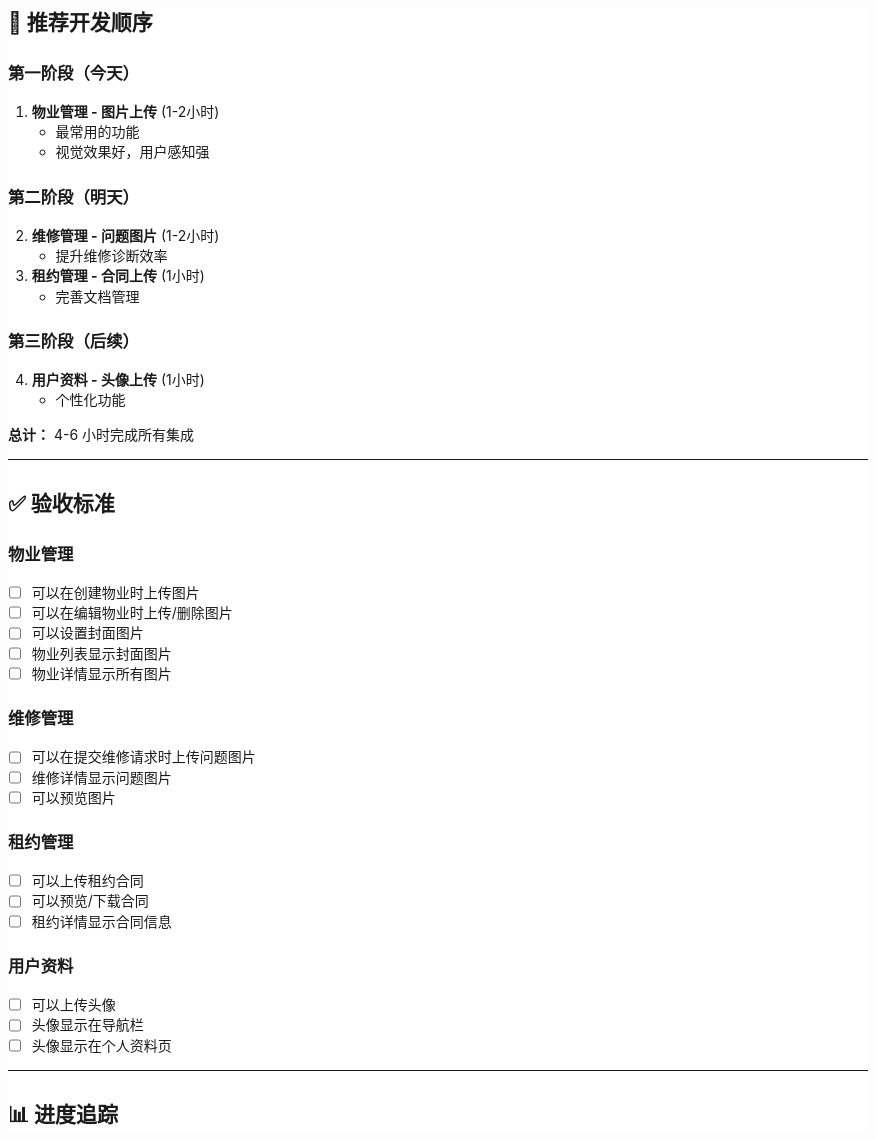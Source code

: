 
## 🚀 推荐开发顺序

### 第一阶段（今天）
1. **物业管理 - 图片上传** (1-2小时)
   - 最常用的功能
   - 视觉效果好，用户感知强

### 第二阶段（明天）
2. **维修管理 - 问题图片** (1-2小时)
   - 提升维修诊断效率
3. **租约管理 - 合同上传** (1小时)
   - 完善文档管理

### 第三阶段（后续）
4. **用户资料 - 头像上传** (1小时)
   - 个性化功能

**总计：** 4-6 小时完成所有集成

---

## ✅ 验收标准

### 物业管理
- [ ] 可以在创建物业时上传图片
- [ ] 可以在编辑物业时上传/删除图片
- [ ] 可以设置封面图片
- [ ] 物业列表显示封面图片
- [ ] 物业详情显示所有图片

### 维修管理
- [ ] 可以在提交维修请求时上传问题图片
- [ ] 维修详情显示问题图片
- [ ] 可以预览图片

### 租约管理
- [ ] 可以上传租约合同
- [ ] 可以预览/下载合同
- [ ] 租约详情显示合同信息

### 用户资料
- [ ] 可以上传头像
- [ ] 头像显示在导航栏
- [ ] 头像显示在个人资料页

---

## 📊 进度追踪
